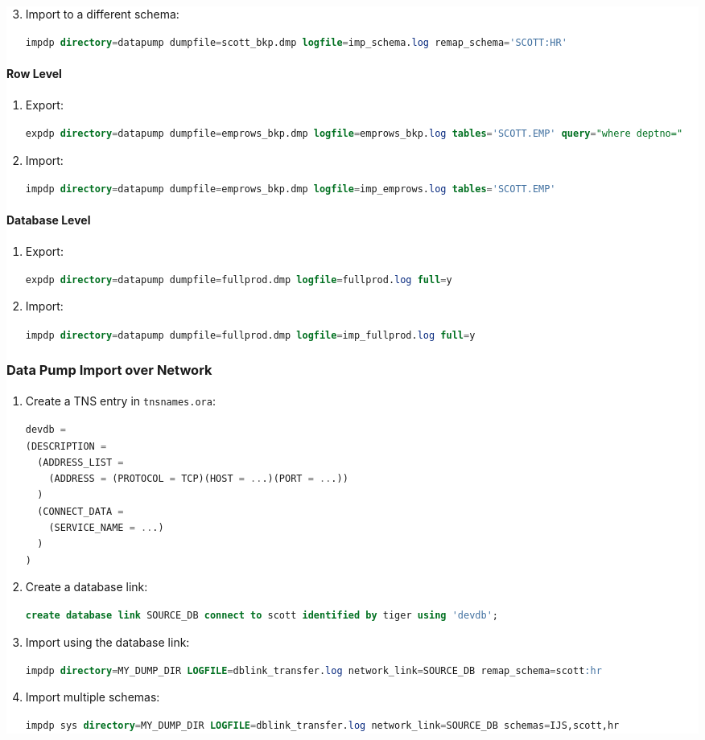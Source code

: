 3. Import to a different schema:
   ```sql
   impdp directory=datapump dumpfile=scott_bkp.dmp logfile=imp_schema.log remap_schema='SCOTT:HR'
   ```

#### Row Level

1. Export:
   ```sql
   expdp directory=datapump dumpfile=emprows_bkp.dmp logfile=emprows_bkp.log tables='SCOTT.EMP' query="where deptno="
   ```

2. Import:
   ```sql
   impdp directory=datapump dumpfile=emprows_bkp.dmp logfile=imp_emprows.log tables='SCOTT.EMP'
   ```

#### Database Level

1. Export:
   ```sql
   expdp directory=datapump dumpfile=fullprod.dmp logfile=fullprod.log full=y
   ```

2. Import:
   ```sql
   impdp directory=datapump dumpfile=fullprod.dmp logfile=imp_fullprod.log full=y
   ```

### Data Pump Import over Network

1. Create a TNS entry in `tnsnames.ora`:
   ```sql
   devdb = 
   (DESCRIPTION = 
     (ADDRESS_LIST = 
       (ADDRESS = (PROTOCOL = TCP)(HOST = ...)(PORT = ...))
     )
     (CONNECT_DATA = 
       (SERVICE_NAME = ...)
     )
   )
   ```

2. Create a database link:
   ```sql
   create database link SOURCE_DB connect to scott identified by tiger using 'devdb';
   ```

3. Import using the database link:
   ```sql
   impdp directory=MY_DUMP_DIR LOGFILE=dblink_transfer.log network_link=SOURCE_DB remap_schema=scott:hr
   ```

4. Import multiple schemas:
   ```sql
   impdp sys directory=MY_DUMP_DIR LOGFILE=dblink_transfer.log network_link=SOURCE_DB schemas=IJS,scott,hr
   ```
